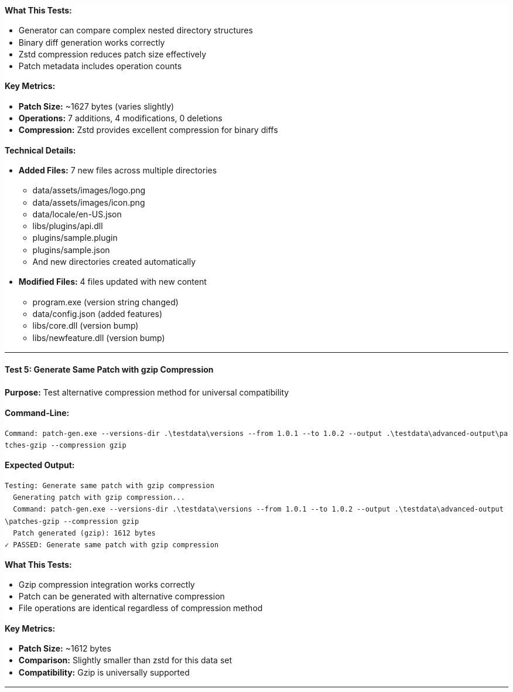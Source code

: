 **What This Tests:**
- Generator can compare complex nested directory structures
- Binary diff generation works correctly
- Zstd compression reduces patch size effectively
- Patch metadata includes operation counts

**Key Metrics:**
- **Patch Size:** ~1627 bytes (varies slightly)
- **Operations:** 7 additions, 4 modifications, 0 deletions
- **Compression:** Zstd provides excellent compression for binary diffs

**Technical Details:**
- **Added Files:** 7 new files across multiple directories
  - data/assets/images/logo.png
  - data/assets/images/icon.png
  - data/locale/en-US.json
  - libs/plugins/api.dll
  - plugins/sample.plugin
  - plugins/sample.json
  - And new directories created automatically

- **Modified Files:** 4 files updated with new content
  - program.exe (version string changed)
  - data/config.json (added features)
  - libs/core.dll (version bump)
  - libs/newfeature.dll (version bump)

---

#### Test 5: Generate Same Patch with gzip Compression
**Purpose:** Test alternative compression method for universal compatibility

**Command-Line:**
```
Command: patch-gen.exe --versions-dir .\testdata\versions --from 1.0.1 --to 1.0.2 --output .\testdata\advanced-output\patches-gzip --compression gzip
```

**Expected Output:**
```
Testing: Generate same patch with gzip compression
  Generating patch with gzip compression...
  Command: patch-gen.exe --versions-dir .\testdata\versions --from 1.0.1 --to 1.0.2 --output .\testdata\advanced-output\patches-gzip --compression gzip
  Patch generated (gzip): 1612 bytes
✓ PASSED: Generate same patch with gzip compression
```

**What This Tests:**
- Gzip compression integration works correctly
- Patch can be generated with alternative compression
- File operations are identical regardless of compression method

**Key Metrics:**
- **Patch Size:** ~1612 bytes
- **Comparison:** Slightly smaller than zstd for this data set
- **Compatibility:** Gzip is universally supported

---